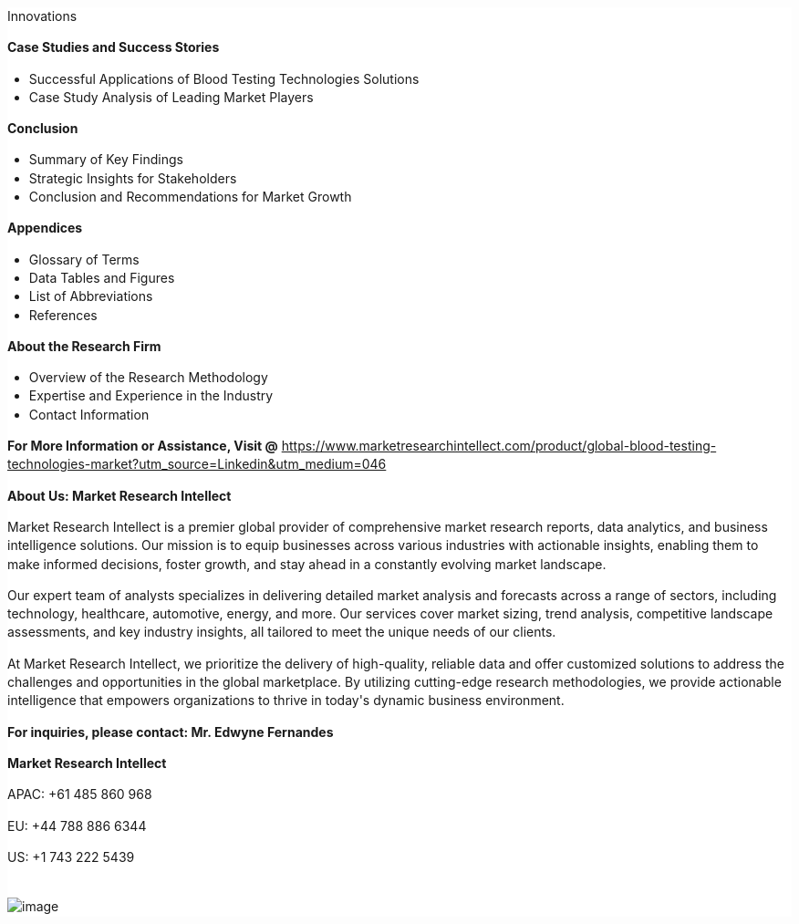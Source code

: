 Innovations</li></ul><p><strong>Case Studies and Success Stories</strong></p><ul><li>Successful Applications of Blood Testing Technologies Solutions</li><li>Case Study Analysis of Leading Market Players</li></ul><p><strong>Conclusion</strong></p><ul><li>Summary of Key Findings</li><li>Strategic Insights for Stakeholders</li><li>Conclusion and Recommendations for Market Growth</li></ul><p><strong>Appendices</strong></p><ul><li>Glossary of Terms</li><li>Data Tables and Figures</li><li>List of Abbreviations</li><li>References</li></ul><p><strong>About the Research Firm</strong></p><ul><li>Overview of the Research Methodology</li><li>Expertise and Experience in the Industry</li><li>Contact Information</li></ul></div><div class="article-main__content" data-test-id="publishing-text-block"><p><span class="font-[700]"><strong>For More Information or Assistance, Visit @</strong>&nbsp;<a href="https://www.marketresearchintellect.com/product/global-blood-testing-technologies-market?utm_source=Linkedin&utm_medium=046">https://www.marketresearchintellect.com/product/global-blood-testing-technologies-market?utm_source=Linkedin&utm_medium=046</a></span></p><p><strong>About Us: Market Research Intellect</strong></p><p>Market Research Intellect is a premier global provider of comprehensive market research reports, data analytics, and business intelligence solutions. Our mission is to equip businesses across various industries with actionable insights, enabling them to make informed decisions, foster growth, and stay ahead in a constantly evolving market landscape.</p><p>Our expert team of analysts specializes in delivering detailed market analysis and forecasts across a range of sectors, including technology, healthcare, automotive, energy, and more. Our services cover market sizing, trend analysis, competitive landscape assessments, and key industry insights, all tailored to meet the unique needs of our clients.</p><p>At Market Research Intellect, we prioritize the delivery of high-quality, reliable data and offer customized solutions to address the challenges and opportunities in the global marketplace. By utilizing cutting-edge research methodologies, we provide actionable intelligence that empowers organizations to thrive in today's dynamic business environment.</p><p><strong>For inquiries, please contact: Mr. Edwyne Fernandes</strong></p><p><strong>Market Research Intellect</strong></p><p>APAC: +61 485 860 968</p><p>EU: +44 788 886 6344</p><p>US: +1 743 222 5439</p></div><div class="article-main__content" data-test-id="publishing-text-block">&nbsp;</div>
![image](https://github.com/user-attachments/assets/6201c22f-b8a9-4734-96bb-6d03b5f29a9d)

